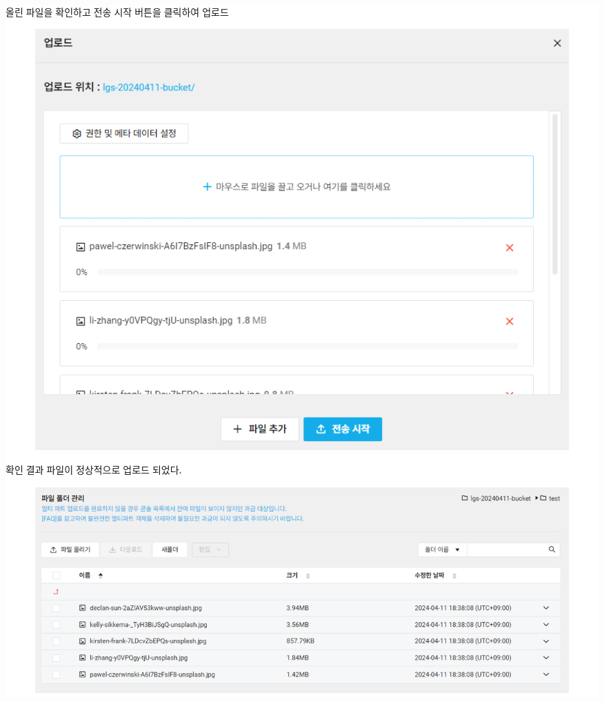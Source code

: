 올린 파일을 확인하고 전송 시작 버튼을 클릭하여 업로드

<p align = "center">
    <img src="/assets/images/NCP/ex9-12.png" width="90%">
</p>

확인 결과 파일이 정상적으로 업로드 되었다.

<p align = "center">
    <img src="/assets/images/NCP/ex9-13.png" width="90%">
</p>
